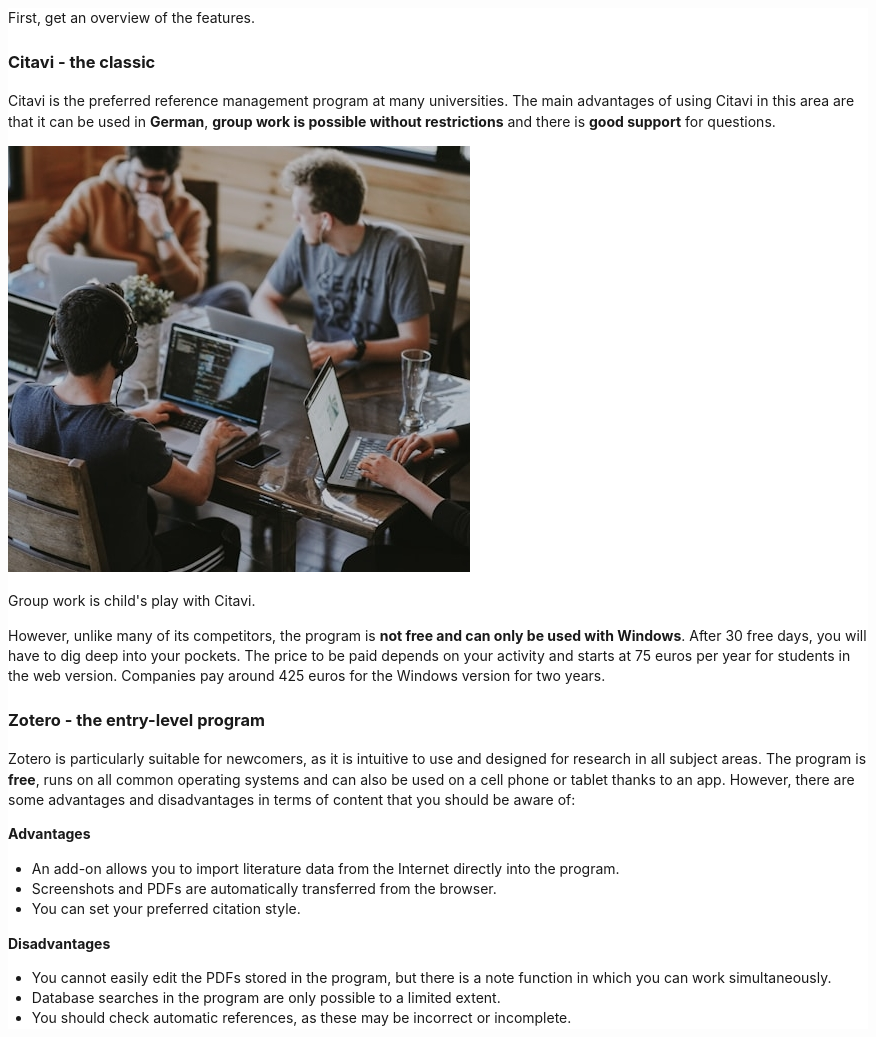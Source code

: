 First, get an overview of the features.

### Citavi - the classic

Citavi is the preferred reference management program at many universities. The main advantages of using Citavi in this area are that it can be used in **German**, **group work is possible without restrictions** and there is **good support** for questions.

![The reference management program Citavi is suitable for group work, as data can be easily shared.](images/annie-spratt-QckxruozjRg-unsplash-e1714397904602.jpg)

Group work is child's play with Citavi.

However, unlike many of its competitors, the program is **not free and can only be used with Windows**. After 30 free days, you will have to dig deep into your pockets. The price to be paid depends on your activity and starts at 75 euros per year for students in the web version. Companies pay around 425 euros for the Windows version for two years.

### Zotero - the entry-level program

Zotero is particularly suitable for newcomers, as it is intuitive to use and designed for research in all subject areas. The program is **free**, runs on all common operating systems and can also be used on a cell phone or tablet thanks to an app. However, there are some advantages and disadvantages in terms of content that you should be aware of:

**Advantages**

- An add-on allows you to import literature data from the Internet directly into the program.
- Screenshots and PDFs are automatically transferred from the browser.
- You can set your preferred citation style.

**Disadvantages**

- You cannot easily edit the PDFs stored in the program, but there is a note function in which you can work simultaneously.
- Database searches in the program are only possible to a limited extent.
- You should check automatic references, as these may be incorrect or incomplete.
